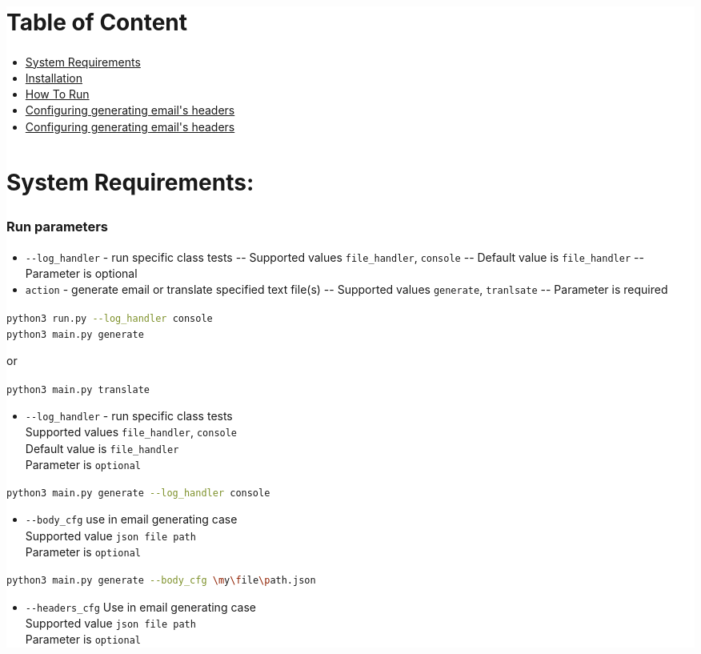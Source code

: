 # Table of Content

* [System Requirements](#system-requirements)
* [Installation](#installation)
* [How To Run](#how-to-run)
* [Configuring generating email's headers](*configuring-gen-params)
* [Configuring generating email's headers](#Configuring-generating-email's-headers)
  ​

# System Requirements:

### Run parameters

- ```--log_handler``` - run specific class tests -- Supported values ```file_handler```, ```console```
  -- Default value is ```file_handler```
  -- Parameter is optional
- ```action``` - generate email or translate specified text file(s)
  -- Supported values ```generate```, ```tranlsate```
  -- Parameter is required

```sh
python3 run.py --log_handler console
python3 main.py generate
```  

or

```sh
python3 main.py translate
```  

- ```--log_handler``` - run specific class tests \
  Supported values ```file_handler```, ```console``` \
  Default value is ```file_handler``` \
  Parameter is ```optional```

```sh
python3 main.py generate --log_handler console
```

- ```--body_cfg```
  use in email generating case \
  Supported value ```json file path``` \
  Parameter is ```optional```

```sh
python3 main.py generate --body_cfg \my\file\path.json
```

- ```--headers_cfg```
  Use in email generating case \
  Supported value ```json file path``` \
  Parameter is ```optional```
